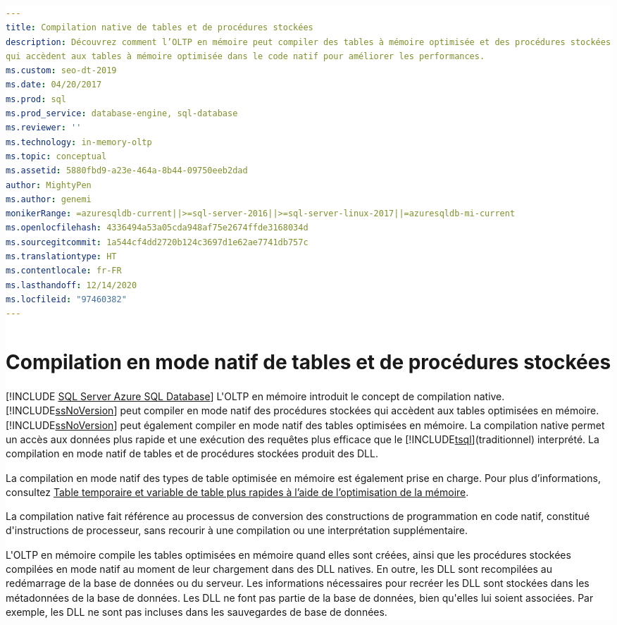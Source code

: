 ```yaml
---
title: Compilation native de tables et de procédures stockées
description: Découvrez comment l’OLTP en mémoire peut compiler des tables à mémoire optimisée et des procédures stockées qui accèdent aux tables à mémoire optimisée dans le code natif pour améliorer les performances.
ms.custom: seo-dt-2019
ms.date: 04/20/2017
ms.prod: sql
ms.prod_service: database-engine, sql-database
ms.reviewer: ''
ms.technology: in-memory-oltp
ms.topic: conceptual
ms.assetid: 5880fbd9-a23e-464a-8b44-09750eeb2dad
author: MightyPen
ms.author: genemi
monikerRange: =azuresqldb-current||>=sql-server-2016||>=sql-server-linux-2017||=azuresqldb-mi-current
ms.openlocfilehash: 4336494a53a05cda948af75e2674ffde3168034d
ms.sourcegitcommit: 1a544cf4dd2720b124c3697d1e62ae7741db757c
ms.translationtype: HT
ms.contentlocale: fr-FR
ms.lasthandoff: 12/14/2020
ms.locfileid: "97460382"
---
```

# <a name="native-compilation-of-tables-and-stored-procedures"></a>Compilation en mode natif de tables et de procédures stockées
[!INCLUDE [SQL Server Azure SQL Database](../../includes/applies-to-version/sql-asdb.md)]
L'OLTP en mémoire introduit le concept de compilation native. [!INCLUDE[ssNoVersion](../../includes/ssnoversion-md.md)] peut compiler en mode natif des procédures stockées qui accèdent aux tables optimisées en mémoire. [!INCLUDE[ssNoVersion](../../includes/ssnoversion-md.md)] peut également compiler en mode natif des tables optimisées en mémoire. La compilation native permet un accès aux données plus rapide et une exécution des requêtes plus efficace que le [!INCLUDE[tsql](../../includes/tsql-md.md)](traditionnel) interprété. La compilation en mode natif de tables et de procédures stockées produit des DLL.

La compilation en mode natif des types de table optimisée en mémoire est également prise en charge. Pour plus d’informations, consultez [Table temporaire et variable de table plus rapides à l’aide de l’optimisation de la mémoire](../../relational-databases/in-memory-oltp/faster-temp-table-and-table-variable-by-using-memory-optimization.md).

La compilation native fait référence au processus de conversion des constructions de programmation en code natif, constitué d'instructions de processeur, sans recourir à une compilation ou une interprétation supplémentaire.

L'OLTP en mémoire compile les tables optimisées en mémoire quand elles sont créées, ainsi que les procédures stockées compilées en mode natif au moment de leur chargement dans des DLL natives. En outre, les DLL sont recompilées au redémarrage de la base de données ou du serveur. Les informations nécessaires pour recréer les DLL sont stockées dans les métadonnées de la base de données. Les DLL ne font pas partie de la base de données, bien qu'elles lui soient associées. Par exemple, les DLL ne sont pas incluses dans les sauvegardes de base de données.
